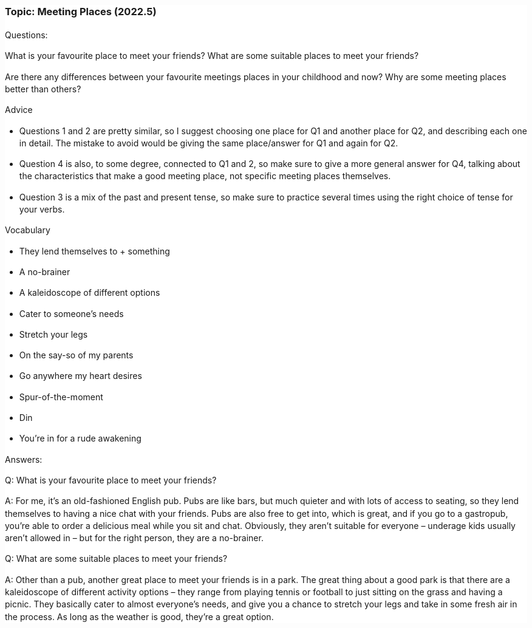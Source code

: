 ### Topic: Meeting Places (2022.5)

Questions:

What is your favourite place to meet your friends? What are some suitable places to meet your friends?

Are there any differences between your favourite meetings places in your childhood and now? Why are some meeting places better than others?

Advice

- Questions 1 and 2 are pretty similar, so I suggest choosing one place for Q1 and another place for Q2, and describing each one in detail. The mistake to avoid would be giving the same place/answer for Q1 and again for Q2.

- Question 4 is also, to some degree, connected to Q1 and 2, so make sure to give a more general answer for Q4, talking about the characteristics that make a good meeting place, not specific meeting places themselves.

- Question 3 is a mix of the past and present tense, so make sure to practice several times using the right choice of tense for your verbs.

Vocabulary

- They lend themselves to + something

- A no-brainer

- A kaleidoscope of different options

- Cater to someone’s needs

- Stretch your legs

- On the say-so of my parents

- Go anywhere my heart desires

- Spur-of-the-moment

- Din

- You’re in for a rude awakening

Answers:

Q: What is your favourite place to meet your friends?

A: For me, it’s an old-fashioned English pub. Pubs are like bars, but much quieter and with lots of access to seating, so they lend themselves to having a nice chat with your friends. Pubs are also free to get into, which is great, and if you go to a gastropub, you’re able to order a delicious meal while you sit and chat. Obviously, they aren’t suitable for everyone – underage kids usually aren’t allowed in – but for the right person, they are a no-brainer.

Q: What are some suitable places to meet your friends?

A: Other than a pub, another great place to meet your friends is in a park. The great thing about a good park is that there are a kaleidoscope of different activity options – they range from playing tennis or football to just sitting on the grass and having a picnic. They basically cater to almost everyone’s needs, and give you a chance to stretch your legs and take in some fresh air in the process. As long as the weather is good, they’re a great option.
